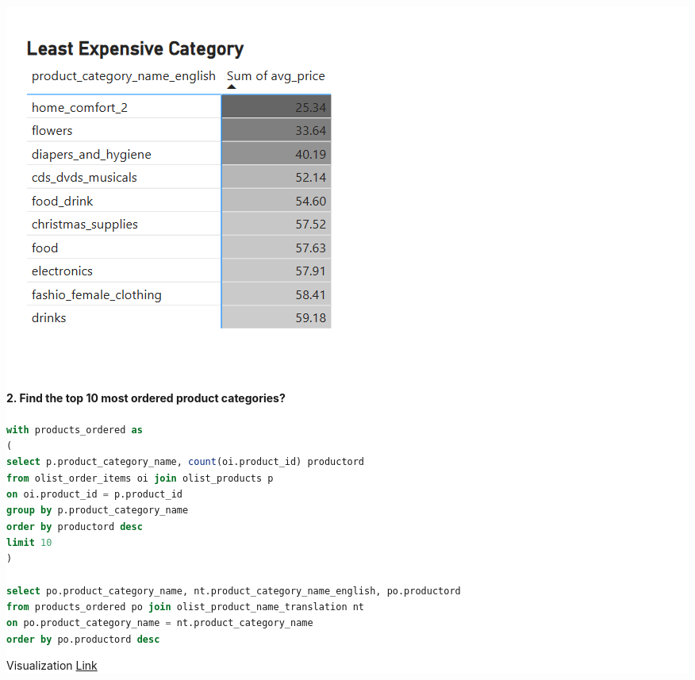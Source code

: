 ![img](https://github.com/gautamnakum40/Business-Analytics-SQL-PowerBI/blob/master/Img/Least%20Expensive%20Category.png)

#### 2. Find the top 10 most ordered product categories?

```sql
with products_ordered as
(
select p.product_category_name, count(oi.product_id) productord
from olist_order_items oi join olist_products p
on oi.product_id = p.product_id
group by p.product_category_name
order by productord desc
limit 10
)

select po.product_category_name, nt.product_category_name_english, po.productord
from products_ordered po join olist_product_name_translation nt
on po.product_category_name = nt.product_category_name
order by po.productord desc
```

Visualization [Link](https://github.com/gautamnakum40/Business-Analytics-SQL-PowerBI/blob/master/Img/TOP%2010%20PRODUCTS%20ORDERED.png)
